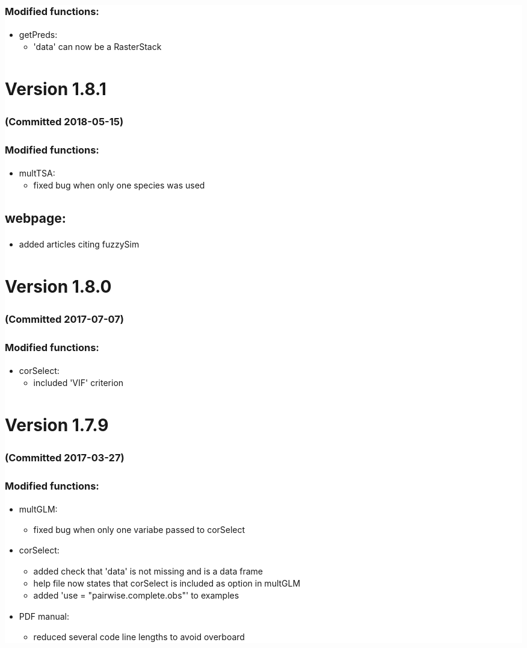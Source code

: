 
### Modified functions:

* getPreds:
    - 'data' can now be a RasterStack



# Version 1.8.1 
### (Committed 2018-05-15)


### Modified functions:

* multTSA:
    - fixed bug when only one species was used


## webpage:
- added articles citing fuzzySim



# Version 1.8.0 
### (Committed 2017-07-07)


### Modified functions:

* corSelect:
    - included 'VIF' criterion



# Version 1.7.9 
### (Committed 2017-03-27)


### Modified functions:

* multGLM:
    - fixed bug when only one variabe passed to corSelect

* corSelect:
    - added check that 'data' is not missing and is a data frame
    - help file now states that corSelect is included as option in multGLM
    - added 'use = "pairwise.complete.obs"' to examples

* PDF manual:
    - reduced several code line lengths to avoid overboard

